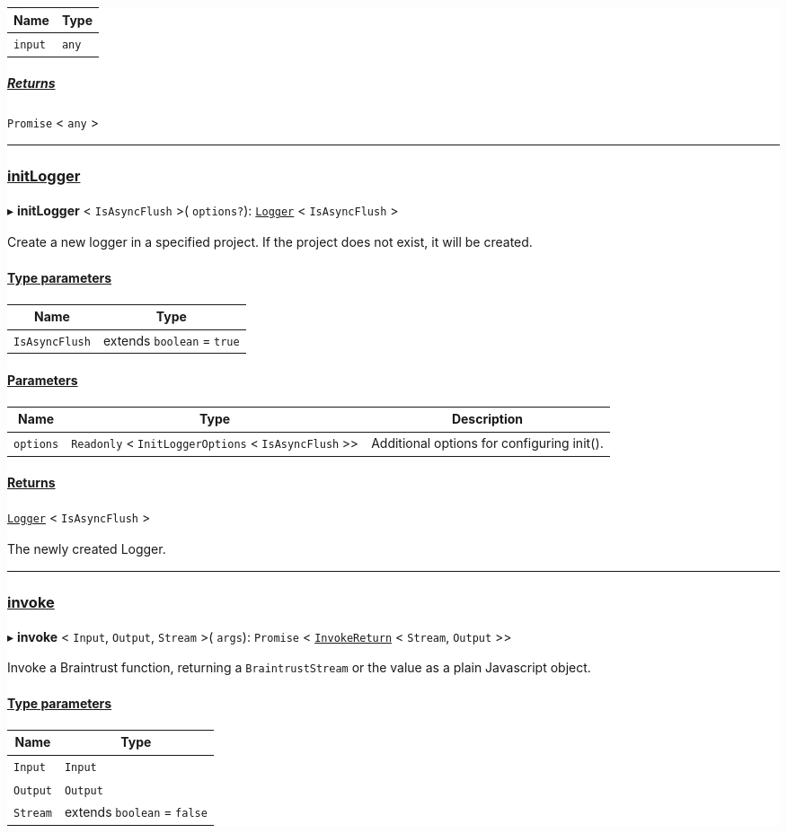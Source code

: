 | Name | Type |
| --- | --- |
| `input` | `any` |

##### [Returns](https://www.braintrust.dev/docs/reference/libs/nodejs\#returns-20)

`Promise` < `any` >

* * *

### [initLogger](https://www.braintrust.dev/docs/reference/libs/nodejs\#initlogger)

▸ **initLogger** < `IsAsyncFlush` >( `options?`): [`Logger`](https://www.braintrust.dev/docs/libs/nodejs/classes/Logger.md) < `IsAsyncFlush` >

Create a new logger in a specified project. If the project does not exist, it will be created.

#### [Type parameters](https://www.braintrust.dev/docs/reference/libs/nodejs\#type-parameters-12)

| Name | Type |
| --- | --- |
| `IsAsyncFlush` | extends `boolean` = `true` |

#### [Parameters](https://www.braintrust.dev/docs/reference/libs/nodejs\#parameters-20)

| Name | Type | Description |
| --- | --- | --- |
| `options` | `Readonly` < `InitLoggerOptions` < `IsAsyncFlush` >> | Additional options for configuring init(). |

#### [Returns](https://www.braintrust.dev/docs/reference/libs/nodejs\#returns-21)

[`Logger`](https://www.braintrust.dev/docs/libs/nodejs/classes/Logger.md) < `IsAsyncFlush` >

The newly created Logger.

* * *

### [invoke](https://www.braintrust.dev/docs/reference/libs/nodejs\#invoke)

▸ **invoke** < `Input`, `Output`, `Stream` >( `args`): `Promise` < [`InvokeReturn`](https://www.braintrust.dev/docs/libs/nodejs#invokereturn) < `Stream`, `Output` >>

Invoke a Braintrust function, returning a `BraintrustStream` or the value as a plain
Javascript object.

#### [Type parameters](https://www.braintrust.dev/docs/reference/libs/nodejs\#type-parameters-13)

| Name | Type |
| --- | --- |
| `Input` | `Input` |
| `Output` | `Output` |
| `Stream` | extends `boolean` = `false` |
